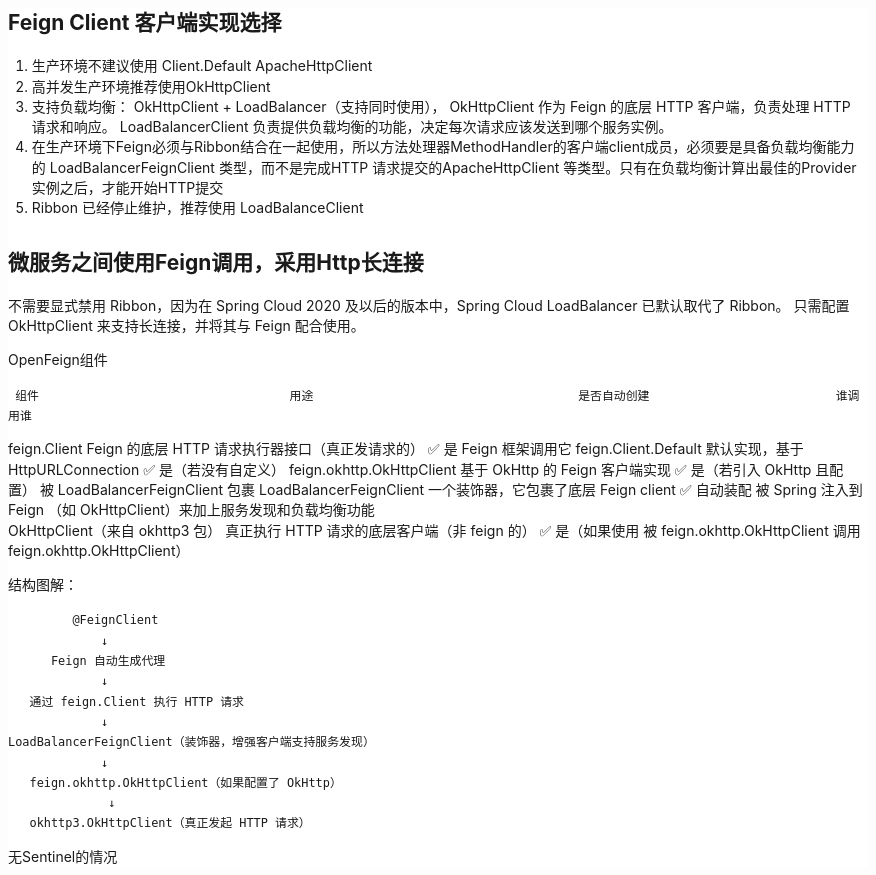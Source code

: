 


## Feign Client 客户端实现选择
1. 生产环境不建议使用 Client.Default   ApacheHttpClient
2. 高并发生产环境推荐使用OkHttpClient
3. 支持负载均衡： OkHttpClient + LoadBalancer（支持同时使用），
   OkHttpClient 作为 Feign 的底层 HTTP 客户端，负责处理 HTTP 请求和响应。
   LoadBalancerClient 负责提供负载均衡的功能，决定每次请求应该发送到哪个服务实例。
4. 在生产环境下Feign必须与Ribbon结合在一起使用，所以方法处理器MethodHandler的客户端client成员，必须要是具备负载均衡能力的
   LoadBalancerFeignClient 类型，而不是完成HTTP 请求提交的ApacheHttpClient 等类型。只有在负载均衡计算出最佳的Provider
   实例之后，才能开始HTTP提交
5. Ribbon 已经停止维护，推荐使用 LoadBalanceClient


## 微服务之间使用Feign调用，采用Http长连接


不需要显式禁用 Ribbon，因为在 Spring Cloud 2020 及以后的版本中，Spring Cloud LoadBalancer 已默认取代了 Ribbon。
只需配置 OkHttpClient 来支持长连接，并将其与 Feign 配合使用。

OpenFeign组件

     组件	                                  用途	                                 是否自动创建                          谁调用谁
feign.Client	               Feign 的底层 HTTP 请求执行器接口（真正发请求的）   	✅ 是                              Feign 框架调用它
feign.Client.Default	       默认实现，基于 HttpURLConnection	                ✅ 是（若没有自定义）
feign.okhttp.OkHttpClient	   基于 OkHttp 的 Feign 客户端实现	                    ✅ 是（若引入 OkHttp 且配置）       被 LoadBalancerFeignClient 包裹
LoadBalancerFeignClient	       一个装饰器，它包裹了底层 Feign client                ✅ 自动装配                        被 Spring 注入到 Feign
                              （如 OkHttpClient）来加上服务发现和负载均衡功能	
OkHttpClient（来自 okhttp3 包） 	真正执行 HTTP 请求的底层客户端（非 feign 的）	    ✅ 是（如果使用                    被 feign.okhttp.OkHttpClient 调用
                                                                                   feign.okhttp.OkHttpClient）

结构图解：

```
         @FeignClient
             ↓
      Feign 自动生成代理
             ↓
   通过 feign.Client 执行 HTTP 请求
             ↓
LoadBalancerFeignClient（装饰器，增强客户端支持服务发现）
             ↓
   feign.okhttp.OkHttpClient（如果配置了 OkHttp）
              ↓        
   okhttp3.OkHttpClient（真正发起 HTTP 请求）
```

无Sentinel的情况
